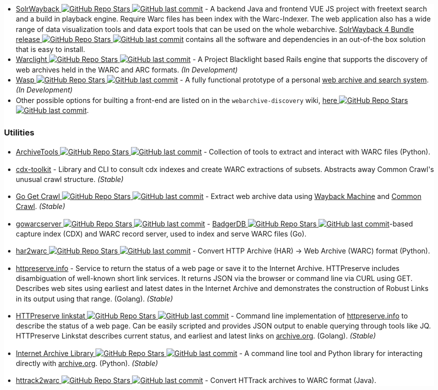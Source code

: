   * [SolrWayback ![GitHub Repo Stars](https://img.shields.io/github/stars/netarchivesuite/solrwayback) ![GitHub last commit](https://img.shields.io/github/last-commit/netarchivesuite/solrwayback)](https://github.com/netarchivesuite/solrwayback) - A backend Java and frontend VUE JS project with freetext search and a build in playback engine. Require Warc files has been index with the Warc-Indexer. The web application also has a wide range of data visualization tools and data export tools that can be used on the whole webarchive. [SolrWayback 4 Bundle release ![GitHub Repo Stars](https://img.shields.io/github/stars/netarchivesuite/solrwayback) ![GitHub last commit](https://img.shields.io/github/last-commit/netarchivesuite/solrwayback)](https://github.com/netarchivesuite/solrwayback/releases) contains all the software and dependencies in an out-of-the box solution that is easy to install.
  * [Warclight ![GitHub Repo Stars](https://img.shields.io/github/stars/archivesunleashed/warclight) ![GitHub last commit](https://img.shields.io/github/last-commit/archivesunleashed/warclight)](https://github.com/archivesunleashed/warclight) - A Project Blacklight based Rails engine that supports the discovery of web archives held in the WARC and ARC formats. *(In Development)*
  * [Wasp ![GitHub Repo Stars](https://img.shields.io/github/stars/webis-de/wasp) ![GitHub last commit](https://img.shields.io/github/last-commit/webis-de/wasp)](https://github.com/webis-de/wasp) - A fully functional prototype of a personal [web archive and search system](http://ceur-ws.org/Vol-2167/paper6.pdf). *(In Development)*
  * Other possible options for builting a front-end are listed on in the `webarchive-discovery` wiki, [here ![GitHub Repo Stars](https://img.shields.io/github/stars/ukwa/webarchive-discovery) ![GitHub last commit](https://img.shields.io/github/last-commit/ukwa/webarchive-discovery)](https://github.com/ukwa/webarchive-discovery/wiki/Front-ends).

### Utilities

* [ArchiveTools ![GitHub Repo Stars](https://img.shields.io/github/stars/recrm/ArchiveTools) ![GitHub last commit](https://img.shields.io/github/last-commit/recrm/ArchiveTools)](https://github.com/recrm/ArchiveTools) - Collection of tools to extract and interact with WARC files (Python).
* [cdx-toolkit](https://pypi.org/project/cdx-toolkit/) - Library and CLI to consult cdx indexes and create WARC extractions of subsets. Abstracts away Common Crawl's unusual crawl structure. *(Stable)*
* [Go Get Crawl ![GitHub Repo Stars](https://img.shields.io/github/stars/karust/gogetcrawl) ![GitHub last commit](https://img.shields.io/github/last-commit/karust/gogetcrawl)](https://github.com/karust/gogetcrawl) - Extract web archive data using [Wayback Machine](https://web.archive.org/) and [Common Crawl](https://commoncrawl.org/). *(Stable)*
* [gowarcserver ![GitHub Repo Stars](https://img.shields.io/github/stars/nlnwa/gowarcserver) ![GitHub last commit](https://img.shields.io/github/last-commit/nlnwa/gowarcserver)](https://github.com/nlnwa/gowarcserver) - [BadgerDB ![GitHub Repo Stars](https://img.shields.io/github/stars/dgraph-io/badger) ![GitHub last commit](https://img.shields.io/github/last-commit/dgraph-io/badger)](https://github.com/dgraph-io/badger)-based capture index (CDX) and WARC record server, used to index and serve WARC files (Go).
* [har2warc ![GitHub Repo Stars](https://img.shields.io/github/stars/webrecorder/har2warc) ![GitHub last commit](https://img.shields.io/github/last-commit/webrecorder/har2warc)](https://github.com/webrecorder/har2warc) - Convert HTTP Archive (HAR) -> Web Archive (WARC) format (Python).

* [httpreserve.info](https://httpreserve.info) - Service to return the status of a web page or save it to the Internet Archive. HTTPreserve includes disambiguation of well-known short link services. It returns JSON via the browser or command line via CURL using GET. Describes web sites using earliest and latest dates in the Internet Archive and demonstrates the construction of Robust Links in its output using that range. (Golang). *(Stable)*
* [HTTPreserve linkstat ![GitHub Repo Stars](https://img.shields.io/github/stars/httpreserve/linkstat) ![GitHub last commit](https://img.shields.io/github/last-commit/httpreserve/linkstat)](https://github.com/httpreserve/linkstat) - Command line implementation of [httpreserve.info](https://httpreserve.info) to describe the status of a web page. Can be easily scripted and provides JSON output to enable querying through tools like JQ. HTTPreserve Linkstat describes current status, and earliest and latest links on [archive.org](https://archive.org/). (Golang). *(Stable)*
* [Internet Archive Library ![GitHub Repo Stars](https://img.shields.io/github/stars/jjjake/internetarchive) ![GitHub last commit](https://img.shields.io/github/last-commit/jjjake/internetarchive)](https://github.com/jjjake/internetarchive) - A command line tool and Python library for interacting directly with [archive.org](https://archive.org). (Python). *(Stable)*
* [httrack2warc ![GitHub Repo Stars](https://img.shields.io/github/stars/nla/httrack2warc) ![GitHub last commit](https://img.shields.io/github/last-commit/nla/httrack2warc)](https://github.com/nla/httrack2warc) - Convert HTTrack archives to WARC format (Java).